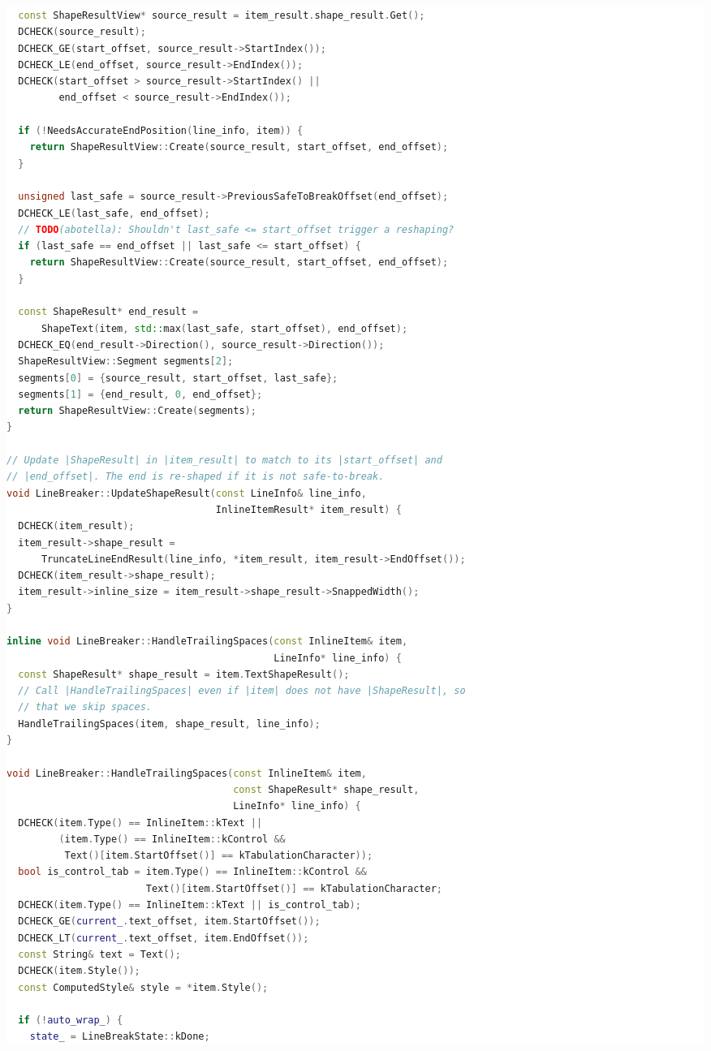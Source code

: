 ```cpp
  const ShapeResultView* source_result = item_result.shape_result.Get();
  DCHECK(source_result);
  DCHECK_GE(start_offset, source_result->StartIndex());
  DCHECK_LE(end_offset, source_result->EndIndex());
  DCHECK(start_offset > source_result->StartIndex() ||
         end_offset < source_result->EndIndex());

  if (!NeedsAccurateEndPosition(line_info, item)) {
    return ShapeResultView::Create(source_result, start_offset, end_offset);
  }

  unsigned last_safe = source_result->PreviousSafeToBreakOffset(end_offset);
  DCHECK_LE(last_safe, end_offset);
  // TODO(abotella): Shouldn't last_safe <= start_offset trigger a reshaping?
  if (last_safe == end_offset || last_safe <= start_offset) {
    return ShapeResultView::Create(source_result, start_offset, end_offset);
  }

  const ShapeResult* end_result =
      ShapeText(item, std::max(last_safe, start_offset), end_offset);
  DCHECK_EQ(end_result->Direction(), source_result->Direction());
  ShapeResultView::Segment segments[2];
  segments[0] = {source_result, start_offset, last_safe};
  segments[1] = {end_result, 0, end_offset};
  return ShapeResultView::Create(segments);
}

// Update |ShapeResult| in |item_result| to match to its |start_offset| and
// |end_offset|. The end is re-shaped if it is not safe-to-break.
void LineBreaker::UpdateShapeResult(const LineInfo& line_info,
                                    InlineItemResult* item_result) {
  DCHECK(item_result);
  item_result->shape_result =
      TruncateLineEndResult(line_info, *item_result, item_result->EndOffset());
  DCHECK(item_result->shape_result);
  item_result->inline_size = item_result->shape_result->SnappedWidth();
}

inline void LineBreaker::HandleTrailingSpaces(const InlineItem& item,
                                              LineInfo* line_info) {
  const ShapeResult* shape_result = item.TextShapeResult();
  // Call |HandleTrailingSpaces| even if |item| does not have |ShapeResult|, so
  // that we skip spaces.
  HandleTrailingSpaces(item, shape_result, line_info);
}

void LineBreaker::HandleTrailingSpaces(const InlineItem& item,
                                       const ShapeResult* shape_result,
                                       LineInfo* line_info) {
  DCHECK(item.Type() == InlineItem::kText ||
         (item.Type() == InlineItem::kControl &&
          Text()[item.StartOffset()] == kTabulationCharacter));
  bool is_control_tab = item.Type() == InlineItem::kControl &&
                        Text()[item.StartOffset()] == kTabulationCharacter;
  DCHECK(item.Type() == InlineItem::kText || is_control_tab);
  DCHECK_GE(current_.text_offset, item.StartOffset());
  DCHECK_LT(current_.text_offset, item.EndOffset());
  const String& text = Text();
  DCHECK(item.Style());
  const ComputedStyle& style = *item.Style();

  if (!auto_wrap_) {
    state_ = LineBreakState::kDone;
```